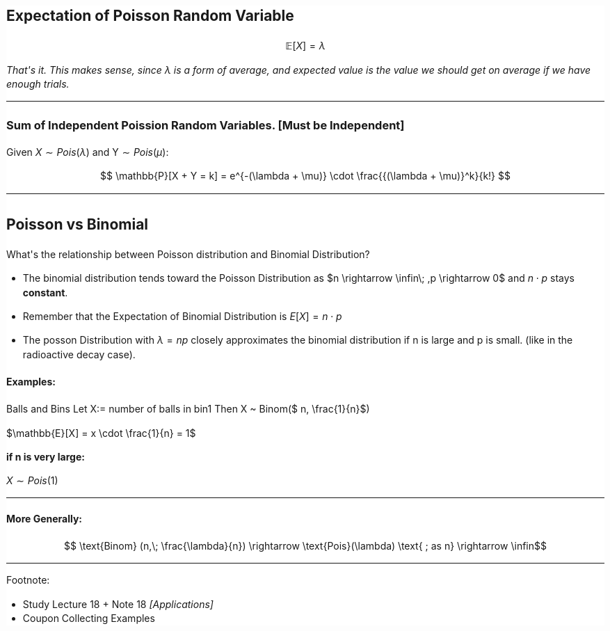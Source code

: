 
## Expectation of Poisson Random Variable

$$\mathbb{E}[X] = \lambda$$

*That's it. This makes sense, since $\lambda$ is a form of average, and expected value is the value we should get on average if we have enough trials.*

---

### Sum of Independent Poission Random Variables. [Must be Independent]

$\text{Given } X \sim Pois(\lambda) \text{ and Y} \sim Pois(\mu)$:

$$ \mathbb{P}[X + Y = k] = e^{-(\lambda + \mu)} \cdot \frac{{(\lambda + \mu)}^k}{k!} $$

---


## Poisson vs Binomial

What's the relationship between Poisson distribution and Binomial Distribution?

* The binomial distribution tends toward the Poisson Distribution as $n \rightarrow \infin\; ,p \rightarrow 0$ and $n\cdot p$ stays **constant**. 

* Remember that the Expectation of Binomial Distribution is $E[X] = n \cdot p$

* The posson Distribution with $\lambda = np$ closely approximates the binomial distribution if n is large and p is small. (like in the radioactive decay case).

#### Examples:

Balls and Bins
Let X:= number of balls in bin1
Then X ~ Binom($ n, \frac{1}{n}$)

$\mathbb{E}[X] = x \cdot \frac{1}{n} = 1$

**if n is very large:**

$X \sim Pois(1)$

---

#### More Generally: 
$$ \text{Binom} (n,\; \frac{\lambda}{n}) \rightarrow \text{Pois}(\lambda) \text{ ;  as n} \rightarrow \infin$$


</div>



---

Footnote:
+ Study Lecture 18 + Note 18 *[Applications]*
+ Coupon Collecting Examples
